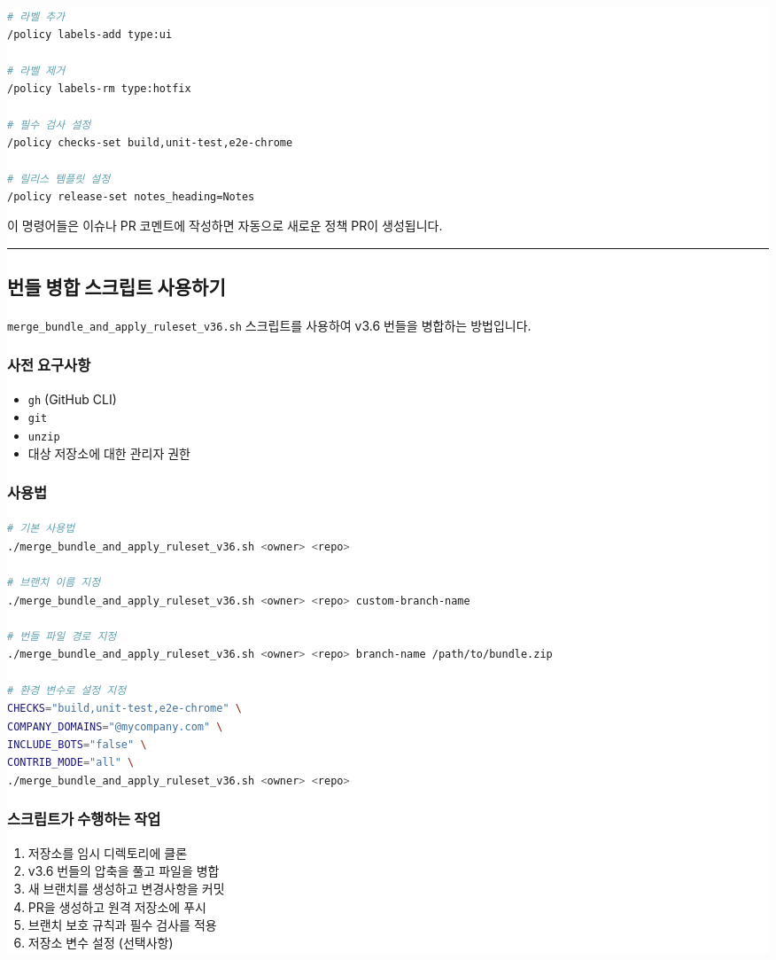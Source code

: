 ```bash
# 라벨 추가
/policy labels-add type:ui

# 라벨 제거
/policy labels-rm type:hotfix

# 필수 검사 설정
/policy checks-set build,unit-test,e2e-chrome

# 릴리스 템플릿 설정
/policy release-set notes_heading=Notes
```

이 명령어들은 이슈나 PR 코멘트에 작성하면 자동으로 새로운 정책 PR이 생성됩니다.

---

## 번들 병합 스크립트 사용하기

`merge_bundle_and_apply_ruleset_v36.sh` 스크립트를 사용하여 v3.6 번들을 병합하는 방법입니다.

### 사전 요구사항

- `gh` (GitHub CLI)
- `git`
- `unzip`
- 대상 저장소에 대한 관리자 권한

### 사용법

```bash
# 기본 사용법
./merge_bundle_and_apply_ruleset_v36.sh <owner> <repo>

# 브랜치 이름 지정
./merge_bundle_and_apply_ruleset_v36.sh <owner> <repo> custom-branch-name

# 번들 파일 경로 지정
./merge_bundle_and_apply_ruleset_v36.sh <owner> <repo> branch-name /path/to/bundle.zip

# 환경 변수로 설정 지정
CHECKS="build,unit-test,e2e-chrome" \
COMPANY_DOMAINS="@mycompany.com" \
INCLUDE_BOTS="false" \
CONTRIB_MODE="all" \
./merge_bundle_and_apply_ruleset_v36.sh <owner> <repo>
```

### 스크립트가 수행하는 작업

1. 저장소를 임시 디렉토리에 클론
2. v3.6 번들의 압축을 풀고 파일을 병합
3. 새 브랜치를 생성하고 변경사항을 커밋
4. PR을 생성하고 원격 저장소에 푸시
5. 브랜치 보호 규칙과 필수 검사를 적용
6. 저장소 변수 설정 (선택사항)
